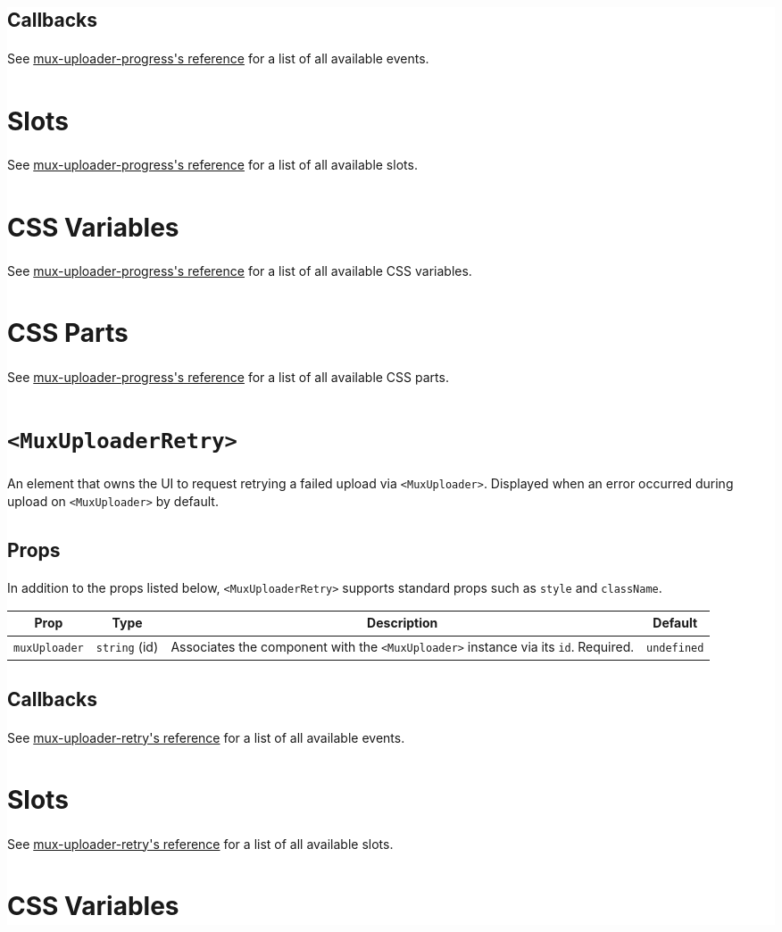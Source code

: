 ## Callbacks

See [mux-uploader-progress's reference](../mux-uploader/REFERENCE.md#events-4) for a list of all available events.

# Slots

See [mux-uploader-progress's reference](../mux-uploader/REFERENCE.md#slots-4) for a list of all available slots.

# CSS Variables

See [mux-uploader-progress's reference](../mux-uploader/REFERENCE.md#css-variables-4) for a list of all available CSS variables.

# CSS Parts

See [mux-uploader-progress's reference](../mux-uploader/REFERENCE.md#css-parts-4) for a list of all available CSS parts.

# `<MuxUploaderRetry>`

An element that owns the UI to request retrying a failed upload via `<MuxUploader>`. Displayed when an error occurred during upload on
`<MuxUploader>` by default.

## Props

In addition to the props listed below, `<MuxUploaderRetry>`  supports standard props such as `style` and `className`.

| Prop | Type | Description | Default |
| ---- | ---- | ----------- | ------- |
| `muxUploader` | `string` (id) | Associates the component with the `<MuxUploader>` instance via its `id`. Required. | `undefined` |

## Callbacks

See [mux-uploader-retry's reference](../mux-uploader/REFERENCE.md#events-5) for a list of all available events.

# Slots

See [mux-uploader-retry's reference](../mux-uploader/REFERENCE.md#slots-5) for a list of all available slots.

# CSS Variables

